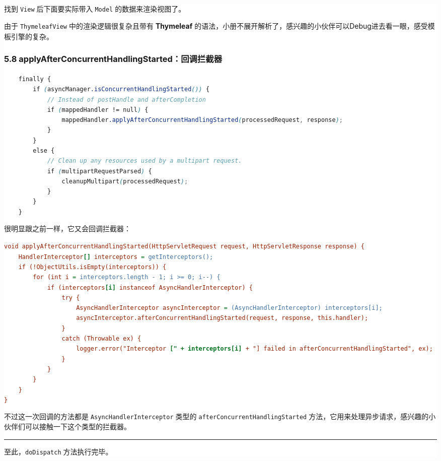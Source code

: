 找到 `View` 后下面要实际带入 `Model` 的数据来渲染视图了。

由于 `ThymeleafView` 中的渲染逻辑很复杂且带有 **Thymeleaf** 的语法，小册不展开解析了，感兴趣的小伙伴可以Debug进去看一眼，感受模板引擎的复杂。

### 5.8 applyAfterConcurrentHandlingStarted：回调拦截器

```scss
    finally {
        if (asyncManager.isConcurrentHandlingStarted()) {
            // Instead of postHandle and afterCompletion
            if (mappedHandler != null) {
                mappedHandler.applyAfterConcurrentHandlingStarted(processedRequest, response);
            }
        }
        else {
            // Clean up any resources used by a multipart request.
            if (multipartRequestParsed) {
                cleanupMultipart(processedRequest);
            }
        }
    }
```

很明显跟之前一样，它又会回调拦截器：

```ini
void applyAfterConcurrentHandlingStarted(HttpServletRequest request, HttpServletResponse response) {
    HandlerInterceptor[] interceptors = getInterceptors();
    if (!ObjectUtils.isEmpty(interceptors)) {
        for (int i = interceptors.length - 1; i >= 0; i--) {
            if (interceptors[i] instanceof AsyncHandlerInterceptor) {
                try {
                    AsyncHandlerInterceptor asyncInterceptor = (AsyncHandlerInterceptor) interceptors[i];
                    asyncInterceptor.afterConcurrentHandlingStarted(request, response, this.handler);
                }
                catch (Throwable ex) {
                    logger.error("Interceptor [" + interceptors[i] + "] failed in afterConcurrentHandlingStarted", ex);
                }
            }
        }
    }
}
```

不过这一次回调的方法都是 `AsyncHandlerInterceptor` 类型的 `afterConcurrentHandlingStarted` 方法，它用来处理异步请求，感兴趣的小伙伴们可以接触一下这个类型的拦截器。

------

至此，`doDispatch` 方法执行完毕。
